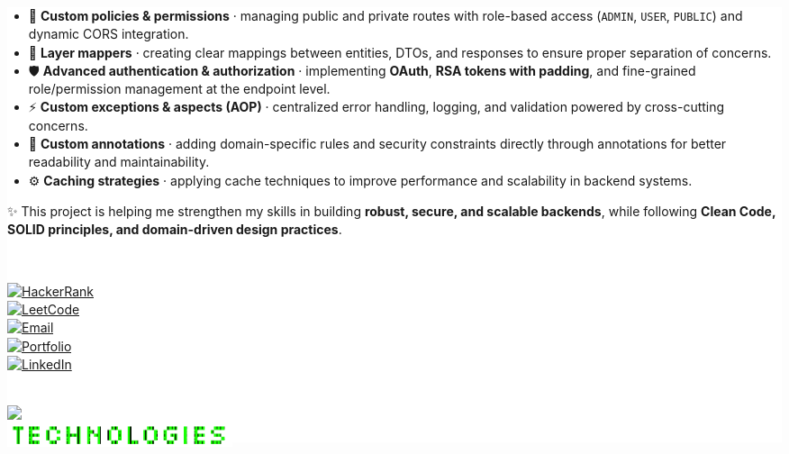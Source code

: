 - 🔐 **Custom policies & permissions** · managing public and private routes with role-based access (`ADMIN`, `USER`, `PUBLIC`) and dynamic CORS integration.  
- 🔄 **Layer mappers** · creating clear mappings between entities, DTOs, and responses to ensure proper separation of concerns.  
- 🛡️ **Advanced authentication & authorization** · implementing **OAuth**, **RSA tokens with padding**, and fine-grained role/permission management at the endpoint level.  
- ⚡ **Custom exceptions & aspects (AOP)** · centralized error handling, logging, and validation powered by cross-cutting concerns.  
- 🧩 **Custom annotations** · adding domain-specific rules and security constraints directly through annotations for better readability and maintainability.  
- ⚙️ **Caching strategies** · applying cache techniques to improve performance and scalability in backend systems.  

✨ This project is helping me strengthen my skills in building **robust, secure, and scalable backends**, while following **Clean Code, SOLID principles, and domain-driven design practices**.

<br>

[![HackerRank](https://img.shields.io/badge/HackerRank-gurgeldev-%23009900?style=for-the-badge&logo=hackerrank&logoColor=black)](https://www.hackerrank.com/gurgeldev)  
[![LeetCode](https://img.shields.io/badge/LeetCode-steph7478-%23009900?style=for-the-badge&logo=leetcode&logoColor=black)](https://leetcode.com/u/steph7478/)  
[![Email](https://img.shields.io/badge/Email-gurgeldev@outlook.de-%23009900?style=for-the-badge&logo=gmail&logoColor=black)](mailto:gurgeldev@outlook.de)  
[![Portfolio](https://img.shields.io/badge/Portfolio-gurgeldev.vercel.app-%23009900?style=for-the-badge&logo=vercel&logoColor=black)](https://gurgeldev.vercel.app/)  
[![LinkedIn](https://img.shields.io/badge/LinkedIn-Stephanie%20Gurgel-%23009900?style=for-the-badge&logo=linkedin&logoColor=black)](https://www.linkedin.com/in/gurgel-dev/)

</p>

<br>

<img width="100%" src="https://capsule-render.vercel.app/api?type=rect&color=003300&height=2"/>

<br>
<img src="https://raw.githubusercontent.com/Steph7478/Steph7478/main/.github/Technologies.gif" width="250px" align="left" />
<br>

<p align="right">